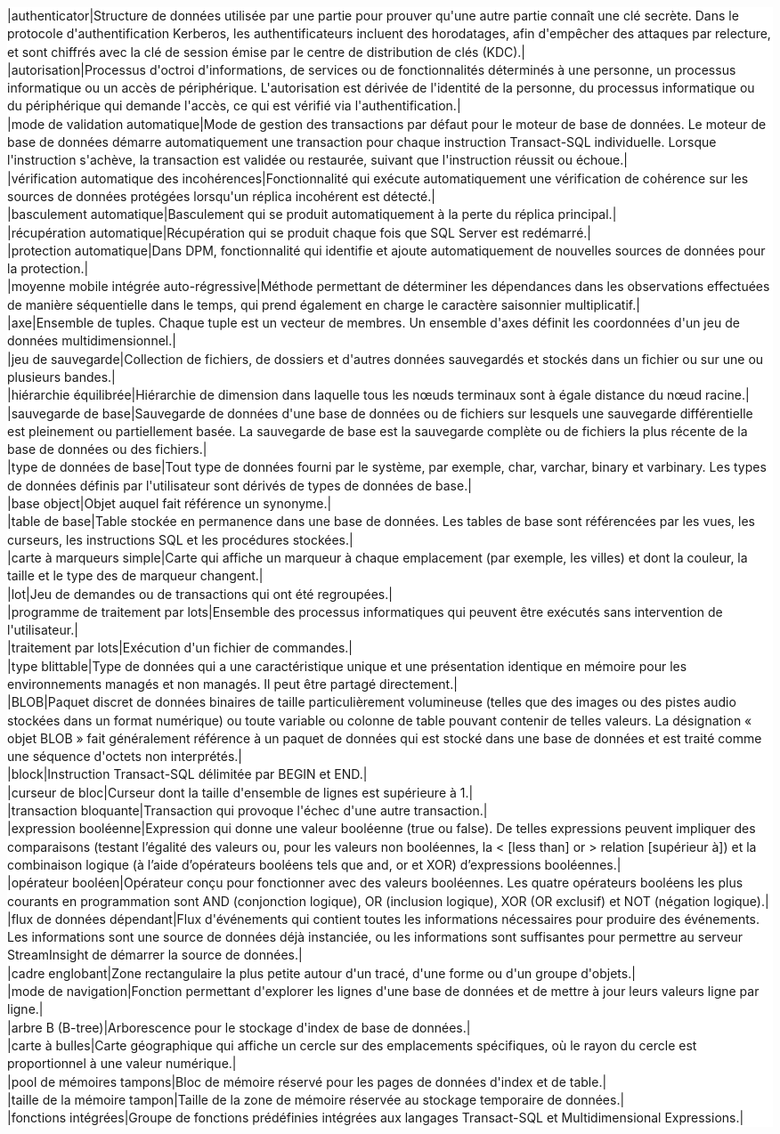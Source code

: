 |authenticator|Structure de données utilisée par une partie pour prouver qu'une autre partie connaît une clé secrète. Dans le protocole d'authentification Kerberos, les authentificateurs incluent des horodatages, afin d'empêcher des attaques par relecture, et sont chiffrés avec la clé de session émise par le centre de distribution de clés (KDC).|  
|autorisation|Processus d'octroi d'informations, de services ou de fonctionnalités déterminés à une personne, un processus informatique ou un accès de périphérique. L'autorisation est dérivée de l'identité de la personne, du processus informatique ou du périphérique qui demande l'accès, ce qui est vérifié via l'authentification.|  
|mode de validation automatique|Mode de gestion des transactions par défaut pour le moteur de base de données. Le moteur de base de données démarre automatiquement une transaction pour chaque instruction Transact-SQL individuelle. Lorsque l'instruction s'achève, la transaction est validée ou restaurée, suivant que l'instruction réussit ou échoue.|  
|vérification automatique des incohérences|Fonctionnalité qui exécute automatiquement une vérification de cohérence sur les sources de données protégées lorsqu'un réplica incohérent est détecté.|  
|basculement automatique|Basculement qui se produit automatiquement à la perte du réplica principal.|  
|récupération automatique|Récupération qui se produit chaque fois que SQL Server est redémarré.|  
|protection automatique|Dans DPM, fonctionnalité qui identifie et ajoute automatiquement de nouvelles sources de données pour la protection.|  
|moyenne mobile intégrée auto-régressive|Méthode permettant de déterminer les dépendances dans les observations effectuées de manière séquentielle dans le temps, qui prend également en charge le caractère saisonnier multiplicatif.|  
|axe|Ensemble de tuples. Chaque tuple est un vecteur de membres. Un ensemble d'axes définit les coordonnées d'un jeu de données multidimensionnel.|  
|jeu de sauvegarde|Collection de fichiers, de dossiers et d'autres données sauvegardés et stockés dans un fichier ou sur une ou plusieurs bandes.|  
|hiérarchie équilibrée|Hiérarchie de dimension dans laquelle tous les nœuds terminaux sont à égale distance du nœud racine.|  
|sauvegarde de base|Sauvegarde de données d'une base de données ou de fichiers sur lesquels une sauvegarde différentielle est pleinement ou partiellement basée. La sauvegarde de base est la sauvegarde complète ou de fichiers la plus récente de la base de données ou des fichiers.|  
|type de données de base|Tout type de données fourni par le système, par exemple, char, varchar, binary et varbinary. Les types de données définis par l'utilisateur sont dérivés de types de données de base.|  
|base object|Objet auquel fait référence un synonyme.|  
|table de base|Table stockée en permanence dans une base de données. Les tables de base sont référencées par les vues, les curseurs, les instructions SQL et les procédures stockées.|  
|carte à marqueurs simple|Carte qui affiche un marqueur à chaque emplacement (par exemple, les villes) et dont la couleur, la taille et le type des de marqueur changent.|  
|lot|Jeu de demandes ou de transactions qui ont été regroupées.|  
|programme de traitement par lots|Ensemble des processus informatiques qui peuvent être exécutés sans intervention de l'utilisateur.|  
|traitement par lots|Exécution d'un fichier de commandes.|  
|type blittable|Type de données qui a une caractéristique unique et une présentation identique en mémoire pour les environnements managés et non managés. Il peut être partagé directement.|  
|BLOB|Paquet discret de données binaires de taille particulièrement volumineuse (telles que des images ou des pistes audio stockées dans un format numérique) ou toute variable ou colonne de table pouvant contenir de telles valeurs. La désignation « objet BLOB » fait généralement référence à un paquet de données qui est stocké dans une base de données et est traité comme une séquence d'octets non interprétés.|  
|block|Instruction Transact-SQL délimitée par BEGIN et END.|  
|curseur de bloc|Curseur dont la taille d'ensemble de lignes est supérieure à 1.|  
|transaction bloquante|Transaction qui provoque l'échec d'une autre transaction.|  
|expression booléenne|Expression qui donne une valeur booléenne (true ou false). De telles expressions peuvent impliquer des comparaisons (testant l’égalité des valeurs ou, pour les valeurs non booléennes, la \< [less than] or > relation [supérieur à]) et la combinaison logique (à l’aide d’opérateurs booléens tels que and, or et XOR) d’expressions booléennes.|  
|opérateur booléen|Opérateur conçu pour fonctionner avec des valeurs booléennes. Les quatre opérateurs booléens les plus courants en programmation sont AND (conjonction logique), OR (inclusion logique), XOR (OR exclusif) et NOT (négation logique).|  
|flux de données dépendant|Flux d'événements qui contient toutes les informations nécessaires pour produire des événements. Les informations sont une source de données déjà instanciée, ou les informations sont suffisantes pour permettre au serveur StreamInsight de démarrer la source de données.|  
|cadre englobant|Zone rectangulaire la plus petite autour d'un tracé, d'une forme ou d'un groupe d'objets.|  
|mode de navigation|Fonction permettant d'explorer les lignes d'une base de données et de mettre à jour leurs valeurs ligne par ligne.|  
|arbre B (B-tree)|Arborescence pour le stockage d'index de base de données.|  
|carte à bulles|Carte géographique qui affiche un cercle sur des emplacements spécifiques, où le rayon du cercle est proportionnel à une valeur numérique.|  
|pool de mémoires tampons|Bloc de mémoire réservé pour les pages de données d'index et de table.|  
|taille de la mémoire tampon|Taille de la zone de mémoire réservée au stockage temporaire de données.|  
|fonctions intégrées|Groupe de fonctions prédéfinies intégrées aux langages Transact-SQL et Multidimensional Expressions.|  